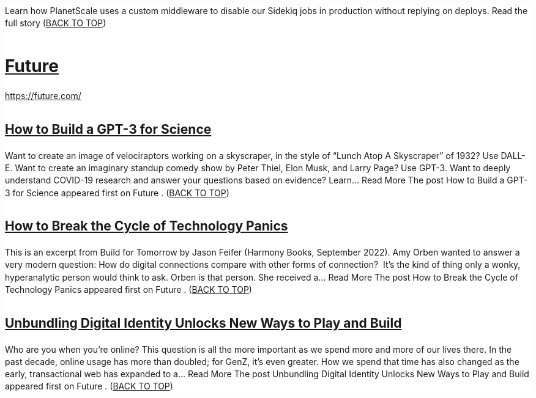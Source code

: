 
Learn how PlanetScale uses a custom middleware to disable our Sidekiq jobs in production without replying on deploys. Read the full story
 ([BACK TO TOP](#toc_e614b1144c8770a330114abff12a8eaf))



<a name="99f92bda27431d8f169086b19004b0ca" />

# [Future](https://future.com/)

https://future.com/



<a name="a7bd95ed9729301274dcbeff142e1bf0" />

## [How to Build a GPT-3 for Science](https://future.com/how-to-build-gpt-3-for-science/)


Want to create an image of velociraptors working on a skyscraper, in the style of “Lunch Atop A Skyscraper” of 1932? Use DALL-E. Want to create an imaginary standup comedy show by Peter Thiel, Elon Musk, and Larry Page? Use GPT-3. Want to deeply understand COVID-19 research and answer your questions based on evidence? Learn... Read More The post How to Build a GPT-3 for Science appeared first on Future .
 ([BACK TO TOP](#toc_a7bd95ed9729301274dcbeff142e1bf0))


<a name="2d6cfd62933d009bceb4850005890a84" />

## [How to Break the Cycle of Technology Panics](https://future.com/cycle-of-tech-panics-build-for-tomorrow/)


This is an excerpt from Build for Tomorrow by Jason Feifer (Harmony Books, September 2022). Amy Orben wanted to answer a very modern question: How do digital connections compare with other forms of connection?  It’s the kind of thing only a wonky, hyperanalytic person would think to ask. Orben is that person. She received a... Read More The post How to Break the Cycle of Technology Panics appeared first on Future .
 ([BACK TO TOP](#toc_2d6cfd62933d009bceb4850005890a84))


<a name="36067e936466fe891fe2504dbaafd413" />

## [Unbundling Digital Identity Unlocks New Ways to Play and Build](https://future.com/unbundling-digital-identity-unlocks-new-ways-to-play-and-build/)


Who are you when you’re online? This question is all the more important as we spend more and more of our lives there. In the past decade, online usage has more than doubled; for GenZ, it’s even greater. How we spend that time has also changed as the early, transactional web has expanded to a... Read More The post Unbundling Digital Identity Unlocks New Ways to Play and Build appeared first on Future .
 ([BACK TO TOP](#toc_36067e936466fe891fe2504dbaafd413))
